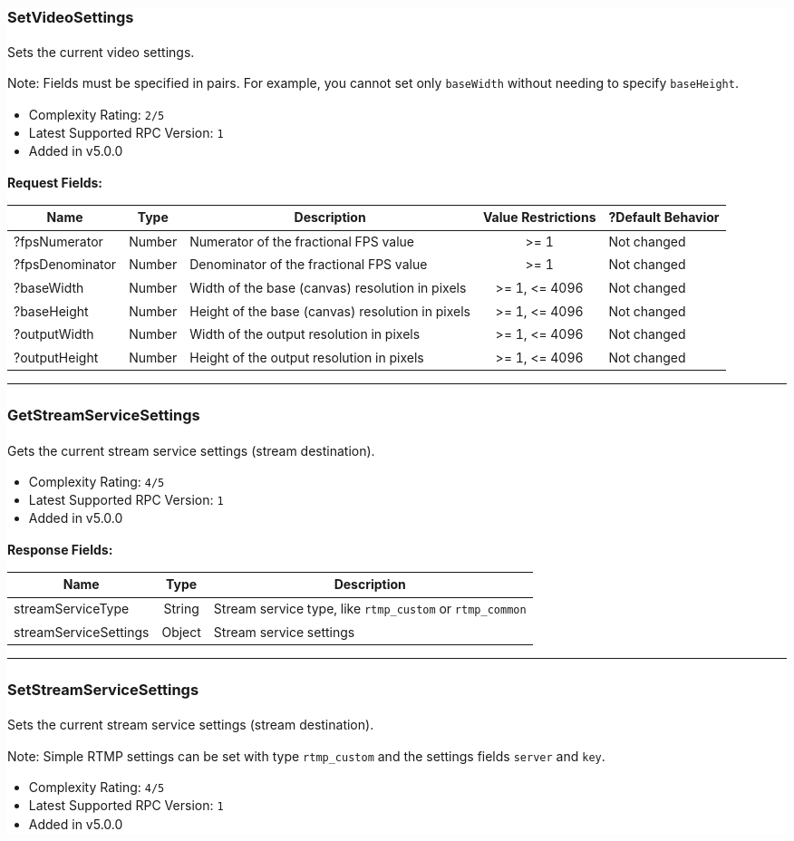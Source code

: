 
### SetVideoSettings

Sets the current video settings.

Note: Fields must be specified in pairs. For example, you cannot set only `baseWidth` without needing to specify `baseHeight`.

- Complexity Rating: `2/5`
- Latest Supported RPC Version: `1`
- Added in v5.0.0

**Request Fields:**

| Name            |  Type  | Description                                      | Value Restrictions | ?Default Behavior |
| --------------- | :----: | ------------------------------------------------ | :----------------: | ----------------- |
| ?fpsNumerator   | Number | Numerator of the fractional FPS value            |        >= 1        | Not changed       |
| ?fpsDenominator | Number | Denominator of the fractional FPS value          |        >= 1        | Not changed       |
| ?baseWidth      | Number | Width of the base (canvas) resolution in pixels  |   >= 1, <= 4096    | Not changed       |
| ?baseHeight     | Number | Height of the base (canvas) resolution in pixels |   >= 1, <= 4096    | Not changed       |
| ?outputWidth    | Number | Width of the output resolution in pixels         |   >= 1, <= 4096    | Not changed       |
| ?outputHeight   | Number | Height of the output resolution in pixels        |   >= 1, <= 4096    | Not changed       |

---

### GetStreamServiceSettings

Gets the current stream service settings (stream destination).

- Complexity Rating: `4/5`
- Latest Supported RPC Version: `1`
- Added in v5.0.0

**Response Fields:**

| Name                  |  Type  | Description                                              |
| --------------------- | :----: | -------------------------------------------------------- |
| streamServiceType     | String | Stream service type, like `rtmp_custom` or `rtmp_common` |
| streamServiceSettings | Object | Stream service settings                                  |

---

### SetStreamServiceSettings

Sets the current stream service settings (stream destination).

Note: Simple RTMP settings can be set with type `rtmp_custom` and the settings fields `server` and `key`.

- Complexity Rating: `4/5`
- Latest Supported RPC Version: `1`
- Added in v5.0.0
